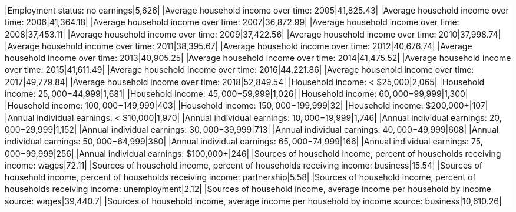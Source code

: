 |Employment status: no earnings|5,626|
|Average household income over time: 2005|41,825.43|
|Average household income over time: 2006|41,364.18|
|Average household income over time: 2007|36,872.99|
|Average household income over time: 2008|37,453.11|
|Average household income over time: 2009|37,422.56|
|Average household income over time: 2010|37,998.74|
|Average household income over time: 2011|38,395.67|
|Average household income over time: 2012|40,676.74|
|Average household income over time: 2013|40,905.25|
|Average household income over time: 2014|41,475.52|
|Average household income over time: 2015|41,611.49|
|Average household income over time: 2016|44,221.86|
|Average household income over time: 2017|49,779.84|
|Average household income over time: 2018|52,849.54|
|Household income: < $25,000|2,065|
|Household income: $25,000-$44,999|1,681|
|Household income: $45,000-$59,999|1,026|
|Household income: $60,000-$99,999|1,300|
|Household income: $100,000-$149,999|403|
|Household income: $150,000-$199,999|32|
|Household income: $200,000+|107|
|Annual individual earnings: < $10,000|1,970|
|Annual individual earnings: $10,000-$19,999|1,746|
|Annual individual earnings: $20,000-$29,999|1,152|
|Annual individual earnings: $30,000-$39,999|713|
|Annual individual earnings: $40,000-$49,999|608|
|Annual individual earnings: $50,000-$64,999|380|
|Annual individual earnings: $65,000-$74,999|166|
|Annual individual earnings: $75,000-$99,999|256|
|Annual individual earnings: $100,000+|246|
|Sources of household income, percent of households receiving income: wages|72.11|
|Sources of household income, percent of households receiving income: business|15.54|
|Sources of household income, percent of households receiving income: partnership|5.58|
|Sources of household income, percent of households receiving income: unemployment|2.12|
|Sources of household income, average income per household by income source: wages|39,440.7|
|Sources of household income, average income per household by income source: business|10,610.26|